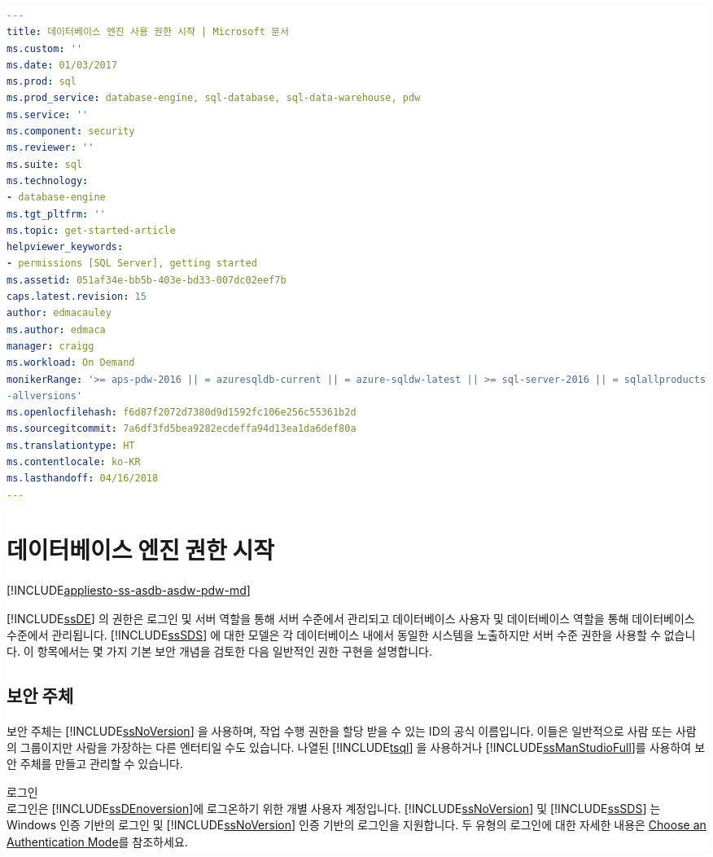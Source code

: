 ```yaml
---
title: 데이터베이스 엔진 사용 권한 시작 | Microsoft 문서
ms.custom: ''
ms.date: 01/03/2017
ms.prod: sql
ms.prod_service: database-engine, sql-database, sql-data-warehouse, pdw
ms.service: ''
ms.component: security
ms.reviewer: ''
ms.suite: sql
ms.technology:
- database-engine
ms.tgt_pltfrm: ''
ms.topic: get-started-article
helpviewer_keywords:
- permissions [SQL Server], getting started
ms.assetid: 051af34e-bb5b-403e-bd33-007dc02eef7b
caps.latest.revision: 15
author: edmacauley
ms.author: edmaca
manager: craigg
ms.workload: On Demand
monikerRange: '>= aps-pdw-2016 || = azuresqldb-current || = azure-sqldw-latest || >= sql-server-2016 || = sqlallproducts-allversions'
ms.openlocfilehash: f6d87f2072d7380d9d1592fc106e256c55361b2d
ms.sourcegitcommit: 7a6df3fd5bea9282ecdeffa94d13ea1da6def80a
ms.translationtype: HT
ms.contentlocale: ko-KR
ms.lasthandoff: 04/16/2018
---
```

# <a name="getting-started-with-database-engine-permissions"></a>데이터베이스 엔진 권한 시작
[!INCLUDE[appliesto-ss-asdb-asdw-pdw-md](../../../includes/appliesto-ss-asdb-asdw-pdw-md.md)]

  [!INCLUDE[ssDE](../../../includes/ssde-md.md)] 의 권한은 로그인 및 서버 역할을 통해 서버 수준에서 관리되고 데이터베이스 사용자 및 데이터베이스 역할을 통해 데이터베이스 수준에서 관리됩니다. [!INCLUDE[ssSDS](../../../includes/sssds-md.md)] 에 대한 모델은 각 데이터베이스 내에서 동일한 시스템을 노출하지만 서버 수준 권한을 사용할 수 없습니다. 이 항목에서는 몇 가지 기본 보안 개념을 검토한 다음 일반적인 권한 구현을 설명합니다.  
  
## <a name="security-principals"></a>보안 주체  
 보안 주체는 [!INCLUDE[ssNoVersion](../../../includes/ssnoversion-md.md)] 을 사용하며, 작업 수행 권한을 할당 받을 수 있는 ID의 공식 이름입니다. 이들은 일반적으로 사람 또는 사람의 그룹이지만 사람을 가장하는 다른 엔터티일 수도 있습니다. 나열된 [!INCLUDE[tsql](../../../includes/tsql-md.md)] 을 사용하거나 [!INCLUDE[ssManStudioFull](../../../includes/ssmanstudiofull-md.md)]를 사용하여 보안 주체를 만들고 관리할 수 있습니다.  
  
 로그인  
 로그인은 [!INCLUDE[ssDEnoversion](../../../includes/ssdenoversion-md.md)]에 로그온하기 위한 개별 사용자 계정입니다. [!INCLUDE[ssNoVersion](../../../includes/ssnoversion-md.md)] 및 [!INCLUDE[ssSDS](../../../includes/sssds-md.md)] 는 Windows 인증 기반의 로그인 및 [!INCLUDE[ssNoVersion](../../../includes/ssnoversion-md.md)] 인증 기반의 로그인을 지원합니다. 두 유형의 로그인에 대한 자세한 내용은 [Choose an Authentication Mode](../../../relational-databases/security/choose-an-authentication-mode.md)를 참조하세요.  
  